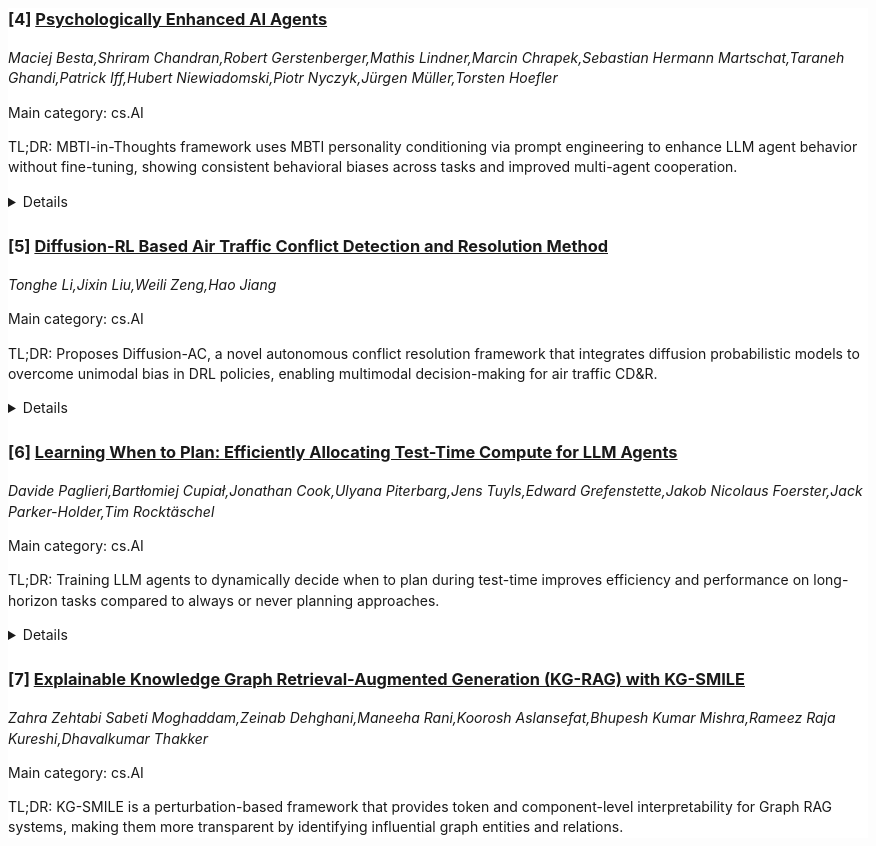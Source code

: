 
### [4] [Psychologically Enhanced AI Agents](https://arxiv.org/abs/2509.04343)
*Maciej Besta,Shriram Chandran,Robert Gerstenberger,Mathis Lindner,Marcin Chrapek,Sebastian Hermann Martschat,Taraneh Ghandi,Patrick Iff,Hubert Niewiadomski,Piotr Nyczyk,Jürgen Müller,Torsten Hoefler*

Main category: cs.AI

TL;DR: MBTI-in-Thoughts framework uses MBTI personality conditioning via prompt engineering to enhance LLM agent behavior without fine-tuning, showing consistent behavioral biases across tasks and improved multi-agent cooperation.


<details><summary>Details</summary></details>


### [5] [Diffusion-RL Based Air Traffic Conflict Detection and Resolution Method](https://arxiv.org/abs/2509.03550)
*Tonghe Li,Jixin Liu,Weili Zeng,Hao Jiang*

Main category: cs.AI

TL;DR: Proposes Diffusion-AC, a novel autonomous conflict resolution framework that integrates diffusion probabilistic models to overcome unimodal bias in DRL policies, enabling multimodal decision-making for air traffic CD&R.


<details><summary>Details</summary></details>


### [6] [Learning When to Plan: Efficiently Allocating Test-Time Compute for LLM Agents](https://arxiv.org/abs/2509.03581)
*Davide Paglieri,Bartłomiej Cupiał,Jonathan Cook,Ulyana Piterbarg,Jens Tuyls,Edward Grefenstette,Jakob Nicolaus Foerster,Jack Parker-Holder,Tim Rocktäschel*

Main category: cs.AI

TL;DR: Training LLM agents to dynamically decide when to plan during test-time improves efficiency and performance on long-horizon tasks compared to always or never planning approaches.


<details><summary>Details</summary></details>


### [7] [Explainable Knowledge Graph Retrieval-Augmented Generation (KG-RAG) with KG-SMILE](https://arxiv.org/abs/2509.03626)
*Zahra Zehtabi Sabeti Moghaddam,Zeinab Dehghani,Maneeha Rani,Koorosh Aslansefat,Bhupesh Kumar Mishra,Rameez Raja Kureshi,Dhavalkumar Thakker*

Main category: cs.AI

TL;DR: KG-SMILE is a perturbation-based framework that provides token and component-level interpretability for Graph RAG systems, making them more transparent by identifying influential graph entities and relations.
